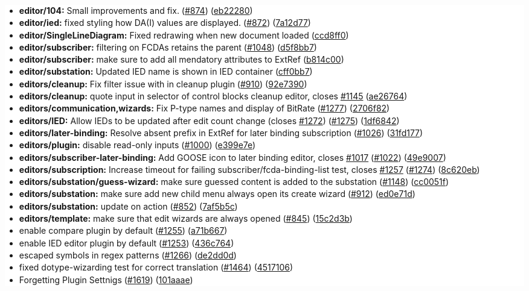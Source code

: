 * **editor/104:** Small improvements and fix. ([#874](https://github.com/sprinteins/open-scd/issues/874)) ([eb22280](https://github.com/sprinteins/open-scd/commit/eb222802b70162c7748938b593b15dd35312b96c))
* **editor/ied:** fixed styling how DA(I) values are displayed. ([#872](https://github.com/sprinteins/open-scd/issues/872)) ([7a12d77](https://github.com/sprinteins/open-scd/commit/7a12d77447fcf2f24a8b7f3e2549ce1626f41774))
* **editor/SingleLineDiagram:** Fixed redrawing when new document loaded ([ccd8ff0](https://github.com/sprinteins/open-scd/commit/ccd8ff031ac73d9882a98a8a3d80b940e31cf84b))
* **editor/subscriber:** filtering on FCDAs retains the parent ([#1048](https://github.com/sprinteins/open-scd/issues/1048)) ([d5f8bb7](https://github.com/sprinteins/open-scd/commit/d5f8bb7ed8ceeb9c2ca14a91d3624afda7a43513))
* **editor/subscriber:** make sure to add all mendatory attributes to ExtRef ([b814c00](https://github.com/sprinteins/open-scd/commit/b814c007514e18f1aacb6698eb2c747459d6f5da))
* **editor/substation:** Updated IED name is shown in IED container ([cff0bb7](https://github.com/sprinteins/open-scd/commit/cff0bb71a9a0cc404115ec52fd4302921bc45f35))
* **editors/cleanup:** Fix filter issue with in cleanup plugin ([#910](https://github.com/sprinteins/open-scd/issues/910)) ([92e7390](https://github.com/sprinteins/open-scd/commit/92e7390a9cfb42d25858578b71bf935304cc4691))
* **editors/cleanup:** quote input in selector of control blocks cleanup editor, closes [#1145](https://github.com/sprinteins/open-scd/issues/1145) ([ae26764](https://github.com/sprinteins/open-scd/commit/ae26764c5be29667114e35fb6ac1e16f5e3704a4))
* **editors/communication,wizards:** Fix P-type names and display of BitRate ([#1277](https://github.com/sprinteins/open-scd/issues/1277)) ([2706f82](https://github.com/sprinteins/open-scd/commit/2706f82283cc7a58a8da5ca4cb775bfec7c6b986))
* **editors/IED:** Allow IEDs to be updated after edit count change (closes [#1272](https://github.com/sprinteins/open-scd/issues/1272)) ([#1275](https://github.com/sprinteins/open-scd/issues/1275)) ([1df6842](https://github.com/sprinteins/open-scd/commit/1df6842002891223cf7a58821494731c01be73a5))
* **editors/later-binding:** Resolve absent prefix in ExtRef for later binding subscription ([#1026](https://github.com/sprinteins/open-scd/issues/1026)) ([31fd177](https://github.com/sprinteins/open-scd/commit/31fd1777eebce8ff5627d70559127d2458915571))
* **editors/plugin:** disable read-only inputs ([#1000](https://github.com/sprinteins/open-scd/issues/1000)) ([e399e7e](https://github.com/sprinteins/open-scd/commit/e399e7e3685ad0ee5fee351eed0f53703a0f6528))
* **editors/subscriber-later-binding:** Add GOOSE icon to later binding editor, closes [#1017](https://github.com/sprinteins/open-scd/issues/1017) ([#1022](https://github.com/sprinteins/open-scd/issues/1022)) ([49e9007](https://github.com/sprinteins/open-scd/commit/49e9007d072bd2832fcfc513c2b592d91543f4ff))
* **editors/subscription:** Increase timeout for failing subscriber/fcda-binding-list test, closes [#1257](https://github.com/sprinteins/open-scd/issues/1257) ([#1274](https://github.com/sprinteins/open-scd/issues/1274)) ([8c620eb](https://github.com/sprinteins/open-scd/commit/8c620eb97fb34a0a01e2ac21cefbb87950e5a6b4))
* **editors/substation/guess-wizard:** make sure guessed content is added to the substation ([#1148](https://github.com/sprinteins/open-scd/issues/1148)) ([cc0051f](https://github.com/sprinteins/open-scd/commit/cc0051f54a89984af9676ed2209a0481f49fa7a2))
* **editors/substation:** make sure add new child menu always open its create wizard ([#912](https://github.com/sprinteins/open-scd/issues/912)) ([ed0e71d](https://github.com/sprinteins/open-scd/commit/ed0e71d5579cfc539036adc6120ae62a4d763ab6))
* **editors/substation:** update on action ([#852](https://github.com/sprinteins/open-scd/issues/852)) ([7af5b5c](https://github.com/sprinteins/open-scd/commit/7af5b5c2e74841cb75629b10f1349dd96ae86ab2))
* **editors/template:** make sure that edit wizards are always opened ([#845](https://github.com/sprinteins/open-scd/issues/845)) ([15c2d3b](https://github.com/sprinteins/open-scd/commit/15c2d3b08c1d2ef20e0b7e239c1e0a6056ed4d30))
* enable compare plugin by default ([#1255](https://github.com/sprinteins/open-scd/issues/1255)) ([a71b667](https://github.com/sprinteins/open-scd/commit/a71b6676cb5753512b776259a0cc85f0a1b18d88))
* enable IED editor plugin by default ([#1253](https://github.com/sprinteins/open-scd/issues/1253)) ([436c764](https://github.com/sprinteins/open-scd/commit/436c764d505cd2534845cce1ef64ff8ed9eb2eeb))
* escaped symbols in regex patterns ([#1266](https://github.com/sprinteins/open-scd/issues/1266)) ([de2dd0d](https://github.com/sprinteins/open-scd/commit/de2dd0dc2351c8feb6a70da62e43640334df571b))
* fixed dotype-wizarding test for correct translation ([#1464](https://github.com/sprinteins/open-scd/issues/1464)) ([4517106](https://github.com/sprinteins/open-scd/commit/4517106c3e651d930fd6c53b4df34f6fc7a065f4))
* Forgetting Plugin Settnigs ([#1619](https://github.com/sprinteins/open-scd/issues/1619)) ([101aaae](https://github.com/sprinteins/open-scd/commit/101aaaef2217d7bb9d1b1d6a99d3b7ea3d77c503))